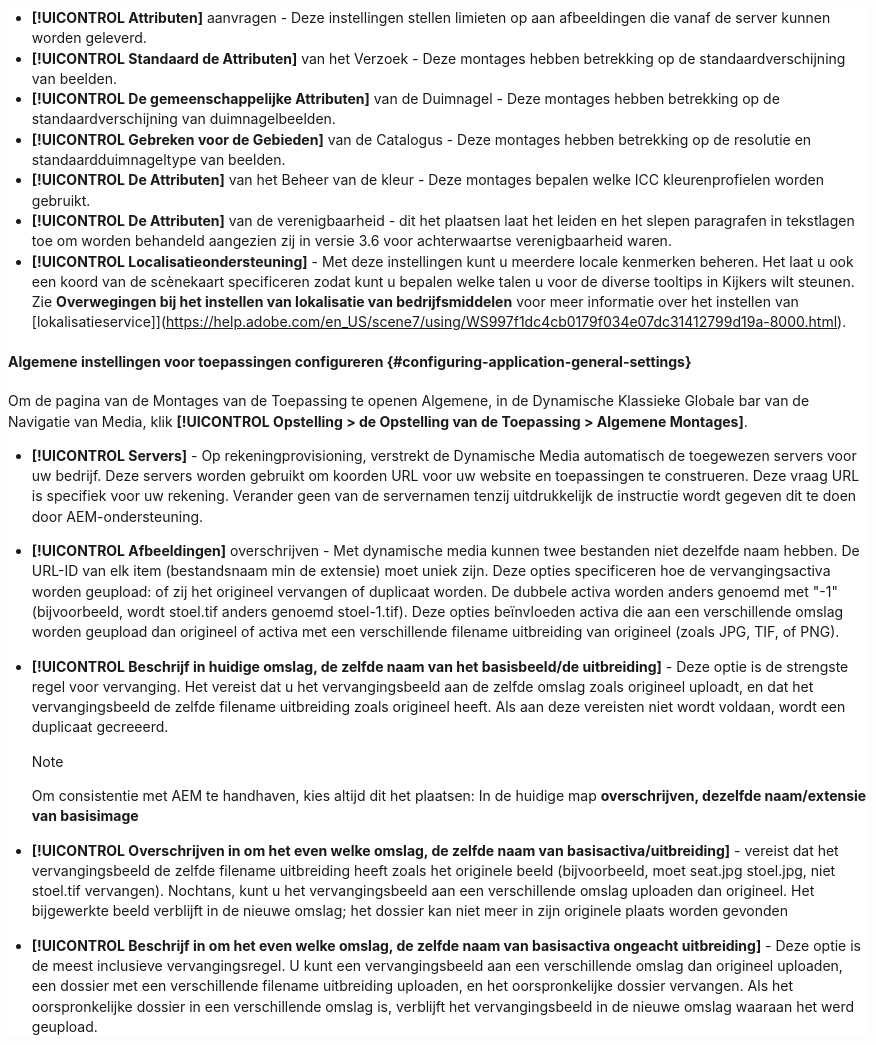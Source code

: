 * **[!UICONTROL Attributen]** aanvragen - Deze instellingen stellen limieten op aan afbeeldingen die vanaf de server kunnen worden geleverd.
* **[!UICONTROL Standaard de Attributen]** van het Verzoek - Deze montages hebben betrekking op de standaardverschijning van beelden.
* **[!UICONTROL De gemeenschappelijke Attributen]** van de Duimnagel - Deze montages hebben betrekking op de standaardverschijning van duimnagelbeelden.
* **[!UICONTROL Gebreken voor de Gebieden]** van de Catalogus - Deze montages hebben betrekking op de resolutie en standaardduimnageltype van beelden.
* **[!UICONTROL De Attributen]** van het Beheer van de kleur - Deze montages bepalen welke ICC kleurenprofielen worden gebruikt.
* **[!UICONTROL De Attributen]** van de verenigbaarheid - dit het plaatsen laat het leiden en het slepen paragrafen in tekstlagen toe om worden behandeld aangezien zij in versie 3.6 voor achterwaartse verenigbaarheid waren.
* **[!UICONTROL Localisatieondersteuning]** - Met deze instellingen kunt u meerdere locale kenmerken beheren. Het laat u ook een koord van de scènekaart specificeren zodat kunt u bepalen welke talen u voor de diverse tooltips in Kijkers wilt steunen. Zie **Overwegingen bij het instellen van lokalisatie van bedrijfsmiddelen** voor meer informatie over het instellen van [lokalisatieservice]](https://help.adobe.com/en_US/scene7/using/WS997f1dc4cb0179f034e07dc31412799d19a-8000.html).

#### Algemene instellingen voor toepassingen configureren {#configuring-application-general-settings}

Om de pagina van de Montages van de Toepassing te openen Algemene, in de Dynamische Klassieke Globale bar van de Navigatie van Media, klik **[!UICONTROL Opstelling > de Opstelling van de Toepassing > Algemene Montages]**.

* **[!UICONTROL Servers]** - Op rekeningprovisioning, verstrekt de Dynamische Media automatisch de toegewezen servers voor uw bedrijf. Deze servers worden gebruikt om koorden URL voor uw website en toepassingen te construeren. Deze vraag URL is specifiek voor uw rekening. Verander geen van de servernamen tenzij uitdrukkelijk de instructie wordt gegeven dit te doen door AEM-ondersteuning.

* **[!UICONTROL Afbeeldingen]** overschrijven - Met dynamische media kunnen twee bestanden niet dezelfde naam hebben. De URL-ID van elk item (bestandsnaam min de extensie) moet uniek zijn. Deze opties specificeren hoe de vervangingsactiva worden geupload: of zij het origineel vervangen of duplicaat worden. De dubbele activa worden anders genoemd met &quot;-1&quot;(bijvoorbeeld, wordt stoel.tif anders genoemd stoel-1.tif). Deze opties beïnvloeden activa die aan een verschillende omslag worden geupload dan origineel of activa met een verschillende filename uitbreiding van origineel (zoals JPG, TIF, of PNG).

* **[!UICONTROL Beschrijf in huidige omslag, de zelfde naam van het basisbeeld/de uitbreiding]** - Deze optie is de strengste regel voor vervanging. Het vereist dat u het vervangingsbeeld aan de zelfde omslag zoals origineel uploadt, en dat het vervangingsbeeld de zelfde filename uitbreiding zoals origineel heeft. Als aan deze vereisten niet wordt voldaan, wordt een duplicaat gecreeerd.

   >[!NOTE]
   >
   >Om consistentie met AEM te handhaven, kies altijd dit het plaatsen: In de huidige map **overschrijven, dezelfde naam/extensie van basisimage**

* **[!UICONTROL Overschrijven in om het even welke omslag, de zelfde naam van basisactiva/uitbreiding]** - vereist dat het vervangingsbeeld de zelfde filename uitbreiding heeft zoals het originele beeld (bijvoorbeeld, moet seat.jpg stoel.jpg, niet stoel.tif vervangen). Nochtans, kunt u het vervangingsbeeld aan een verschillende omslag uploaden dan origineel. Het bijgewerkte beeld verblijft in de nieuwe omslag; het dossier kan niet meer in zijn originele plaats worden gevonden
* **[!UICONTROL Beschrijf in om het even welke omslag, de zelfde naam van basisactiva ongeacht uitbreiding]** - Deze optie is de meest inclusieve vervangingsregel. U kunt een vervangingsbeeld aan een verschillende omslag dan origineel uploaden, een dossier met een verschillende filename uitbreiding uploaden, en het oorspronkelijke dossier vervangen. Als het oorspronkelijke dossier in een verschillende omslag is, verblijft het vervangingsbeeld in de nieuwe omslag waaraan het werd geupload.
